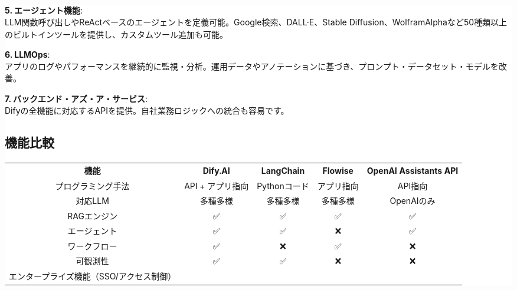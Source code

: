 **5. エージェント機能**:  
LLM関数呼び出しやReActベースのエージェントを定義可能。Google検索、DALL·E、Stable Diffusion、WolframAlphaなど50種類以上のビルトインツールを提供し、カスタムツール追加も可能。

**6. LLMOps**:  
アプリのログやパフォーマンスを継続的に監視・分析。運用データやアノテーションに基づき、プロンプト・データセット・モデルを改善。

**7. バックエンド・アズ・ア・サービス**:  
Difyの全機能に対応するAPIを提供。自社業務ロジックへの統合も容易です。

## 機能比較

<table style="width: 100%;">
  <tr>
    <th align="center">機能</th>
    <th align="center">Dify.AI</th>
    <th align="center">LangChain</th>
    <th align="center">Flowise</th>
    <th align="center">OpenAI Assistants API</th>
  </tr>
  <tr>
    <td align="center">プログラミング手法</td>
    <td align="center">API + アプリ指向</td>
    <td align="center">Pythonコード</td>
    <td align="center">アプリ指向</td>
    <td align="center">API指向</td>
  </tr>
  <tr>
    <td align="center">対応LLM</td>
    <td align="center">多種多様</td>
    <td align="center">多種多様</td>
    <td align="center">多種多様</td>
    <td align="center">OpenAIのみ</td>
  </tr>
  <tr>
    <td align="center">RAGエンジン</td>
    <td align="center">✅</td>
    <td align="center">✅</td>
    <td align="center">✅</td>
    <td align="center">✅</td>
  </tr>
  <tr>
    <td align="center">エージェント</td>
    <td align="center">✅</td>
    <td align="center">✅</td>
    <td align="center">❌</td>
    <td align="center">✅</td>
  </tr>
  <tr>
    <td align="center">ワークフロー</td>
    <td align="center">✅</td>
    <td align="center">❌</td>
    <td align="center">✅</td>
    <td align="center">❌</td>
  </tr>
  <tr>
    <td align="center">可観測性</td>
    <td align="center">✅</td>
    <td align="center">✅</td>
    <td align="center">❌</td>
    <td align="center">❌</td>
  </tr>
  <tr>
    <td align="center">エンタープライズ機能（SSO/アクセス制御）</td>